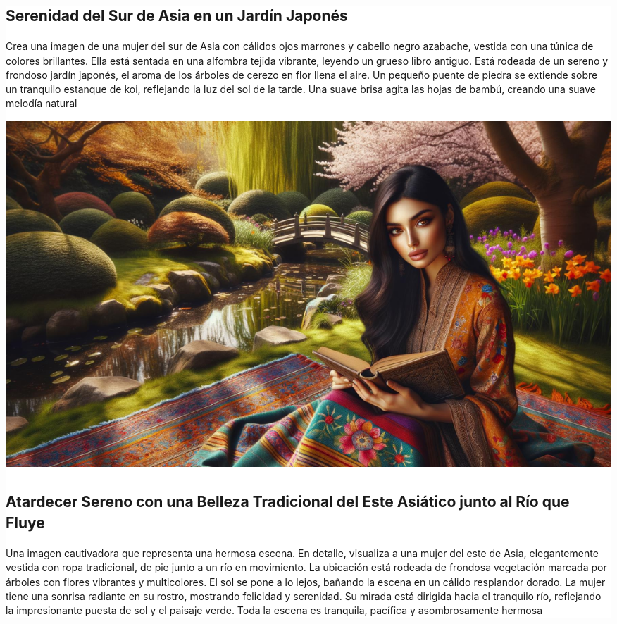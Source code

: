 
## Serenidad del Sur de Asia en un Jardín Japonés

Crea una imagen de una mujer del sur de Asia con cálidos ojos marrones y cabello negro azabache, vestida con una túnica de colores brillantes. Ella está sentada en una alfombra tejida vibrante, leyendo un grueso libro antiguo. Está rodeada de un sereno y frondoso jardín japonés, el aroma de los árboles de cerezo en flor llena el aire. Un pequeño puente de piedra se extiende sobre un tranquilo estanque de koi, reflejando la luz del sol de la tarde. Una suave brisa agita las hojas de bambú, creando una suave melodía natural

![Serenidad del Sur de Asia en un Jardín Japonés](20240204T162942-7629395Z.jpg)

## Atardecer Sereno con una Belleza Tradicional del Este Asiático junto al Río que Fluye

Una imagen cautivadora que representa una hermosa escena. En detalle, visualiza a una mujer del este de Asia, elegantemente vestida con ropa tradicional, de pie junto a un río en movimiento. La ubicación está rodeada de frondosa vegetación marcada por árboles con flores vibrantes y multicolores. El sol se pone a lo lejos, bañando la escena en un cálido resplandor dorado. La mujer tiene una sonrisa radiante en su rostro, mostrando felicidad y serenidad. Su mirada está dirigida hacia el tranquilo río, reflejando la impresionante puesta de sol y el paisaje verde. Toda la escena es tranquila, pacífica y asombrosamente hermosa
